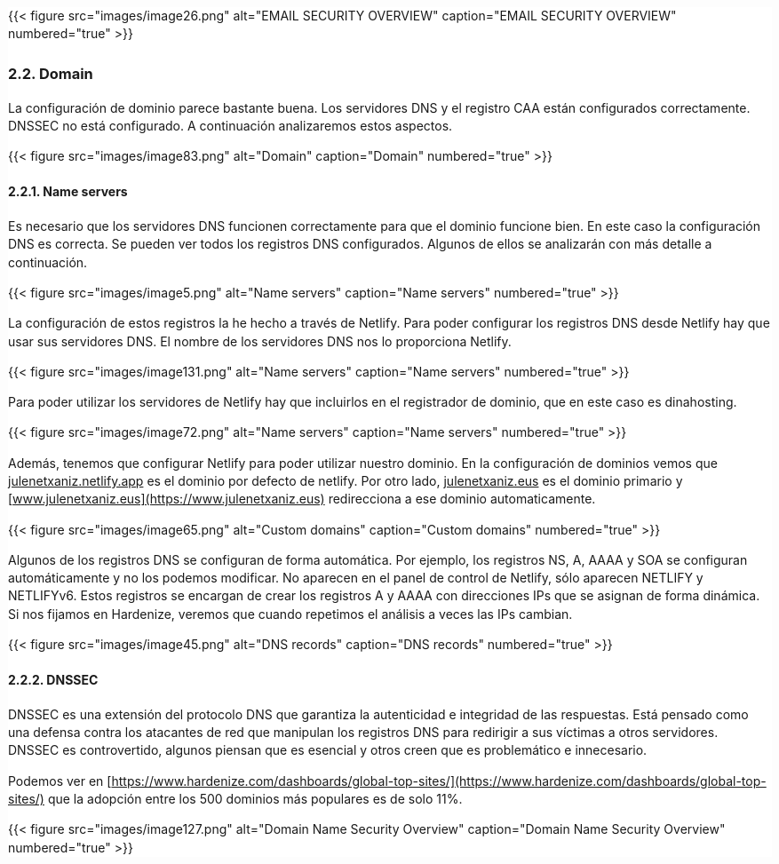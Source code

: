 {{< figure src="images/image26.png" alt="EMAIL SECURITY OVERVIEW" caption="EMAIL SECURITY OVERVIEW" numbered="true" >}}

### 2.2. Domain

La configuración de dominio parece bastante buena. Los servidores DNS y el registro CAA están configurados correctamente. DNSSEC no está configurado. A continuación analizaremos estos aspectos.

{{< figure src="images/image83.png" alt="Domain" caption="Domain" numbered="true" >}}

#### 2.2.1. Name servers

Es necesario que los servidores DNS funcionen correctamente para que el dominio funcione bien. En este caso la configuración DNS es correcta. Se pueden ver todos los registros DNS configurados. Algunos de ellos se analizarán con más detalle a continuación.

{{< figure src="images/image5.png" alt="Name servers" caption="Name servers" numbered="true" >}}

La configuración de estos registros la he hecho a través de Netlify. Para poder configurar los registros DNS desde Netlify hay que usar sus servidores DNS. El nombre de los servidores DNS nos lo proporciona Netlify.

{{< figure src="images/image131.png" alt="Name servers" caption="Name servers" numbered="true" >}}

Para poder utilizar los servidores de Netlify hay que incluirlos en el registrador de dominio, que en este caso es dinahosting.

{{< figure src="images/image72.png" alt="Name servers" caption="Name servers" numbered="true" >}}

Además, tenemos que configurar Netlify para poder utilizar nuestro dominio. En la configuración de dominios vemos que [julenetxaniz.netlify.app](https://julenetxaniz.netlify.app) es el dominio por defecto de netlify. Por otro lado, [julenetxaniz.eus](https://julenetxaniz.eus) es el dominio primario y [www.julenetxaniz.eus](https://www.julenetxaniz.eus) redirecciona a ese dominio automaticamente.

{{< figure src="images/image65.png" alt="Custom domains" caption="Custom domains" numbered="true" >}}

Algunos de los registros DNS se configuran de forma automática. Por ejemplo, los registros NS, A, AAAA y SOA se configuran automáticamente y no los podemos modificar. No aparecen en el panel de control de Netlify, sólo aparecen NETLIFY y NETLIFYv6. Estos registros se encargan de crear los registros A y AAAA con direcciones IPs que se asignan de forma dinámica. Si nos fijamos en Hardenize, veremos que cuando repetimos el análisis a veces las IPs cambian.

{{< figure src="images/image45.png" alt="DNS records" caption="DNS records" numbered="true" >}}

#### 2.2.2. DNSSEC

DNSSEC es una extensión del protocolo DNS que garantiza la autenticidad e integridad de las respuestas. Está pensado como una defensa contra los atacantes de red que manipulan los registros DNS para redirigir a sus víctimas a otros servidores. DNSSEC es controvertido, algunos piensan que es esencial y otros creen que es problemático e innecesario.

Podemos ver en [https://www.hardenize.com/dashboards/global-top-sites/](https://www.hardenize.com/dashboards/global-top-sites/) que la adopción entre los 500 dominios más populares es de solo 11%.

{{< figure src="images/image127.png" alt="Domain Name Security Overview" caption="Domain Name Security Overview" numbered="true" >}}
